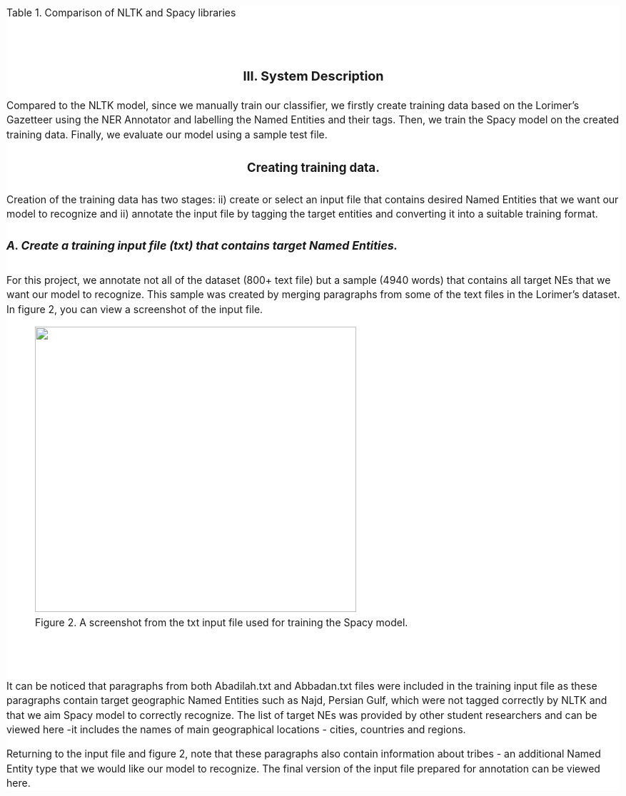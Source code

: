 </td>
  </tr>
</table>
<figcaption>Table 1. Comparison of NLTK and Spacy libraries</figcaption>
<br/><br/>
<h3 style="font-size: 18px; text-align: center">
	III. System Description
  </h3>
<p>Compared to the NLTK model, since we manually train our classifier, we firstly create training data based on the Lorimer’s Gazetteer using the NER Annotator and labelling the Named Entities and their tags. Then, we train the Spacy model on the created training data. Finally, we evaluate our model using a sample test file.
</p>
<h4 style="font-size: 17px; text-align: center">
	Creating training data. 
  </h4>
<p>
Creation of the training data has two stages: ii) create or 
select an input file that contains desired Named Entities 
that we want our model to recognize and ii) annotate the 
input file by tagging the target entities and converting it 
into a suitable training format.
</p>
<h5 style="font-size: 16px"><i> A. Create a training input file (txt) that contains target Named Entities.
</i></h5>
<p>
For this project, we annotate not all of the dataset (800+ text file) but a sample (4940 words) that contains all target NEs that we want our model to recognize.
This sample was created by merging paragraphs from some of the text files in the Lorimer’s dataset. In figure 2, you can view a screenshot of the input file.
</p>
<figure>
  <img src="../assets/images/alma_spacy_blog/almablogSpacy2.
png" style="width:450px;
height:400px;">
  <figcaption>
  Figure 2.  A screenshot from the txt input file used for training the Spacy model.
</figcaption>
</figure>
<br/><br/>
<p>
It can be noticed that paragraphs from both Abadilah.txt and Abbadan.txt files were included in the training input file as these paragraphs contain target geographic Named Entities such as Najd, Persian Gulf, which were not tagged correctly by NLTK and that we aim Spacy model to correctly recognize.  The list of target NEs was provided by other student researchers and can be viewed here -it includes the names of main geographical locations - cities, countries and regions. 
</p><p>
Returning to the input file and figure 2, note that these paragraphs also contain information about tribes - an additional Named Entity type that we would like our model to recognize.
The final version of the input file prepared for annotation can be viewed here.
